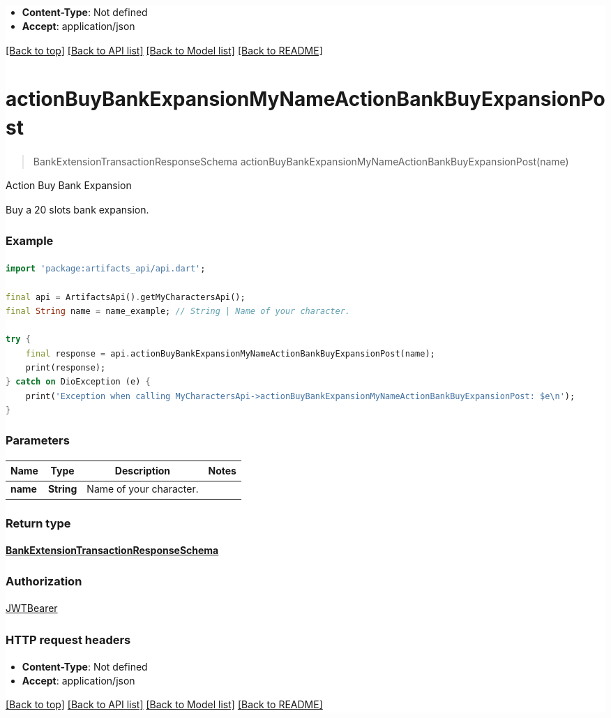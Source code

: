  - **Content-Type**: Not defined
 - **Accept**: application/json

[[Back to top]](#) [[Back to API list]](../README.md#documentation-for-api-endpoints) [[Back to Model list]](../README.md#documentation-for-models) [[Back to README]](../README.md)

# **actionBuyBankExpansionMyNameActionBankBuyExpansionPost**
> BankExtensionTransactionResponseSchema actionBuyBankExpansionMyNameActionBankBuyExpansionPost(name)

Action Buy Bank Expansion

Buy a 20 slots bank expansion.

### Example
```dart
import 'package:artifacts_api/api.dart';

final api = ArtifactsApi().getMyCharactersApi();
final String name = name_example; // String | Name of your character.

try {
    final response = api.actionBuyBankExpansionMyNameActionBankBuyExpansionPost(name);
    print(response);
} catch on DioException (e) {
    print('Exception when calling MyCharactersApi->actionBuyBankExpansionMyNameActionBankBuyExpansionPost: $e\n');
}
```

### Parameters

Name | Type | Description  | Notes
------------- | ------------- | ------------- | -------------
 **name** | **String**| Name of your character. | 

### Return type

[**BankExtensionTransactionResponseSchema**](BankExtensionTransactionResponseSchema.md)

### Authorization

[JWTBearer](../README.md#JWTBearer)

### HTTP request headers

 - **Content-Type**: Not defined
 - **Accept**: application/json

[[Back to top]](#) [[Back to API list]](../README.md#documentation-for-api-endpoints) [[Back to Model list]](../README.md#documentation-for-models) [[Back to README]](../README.md)
